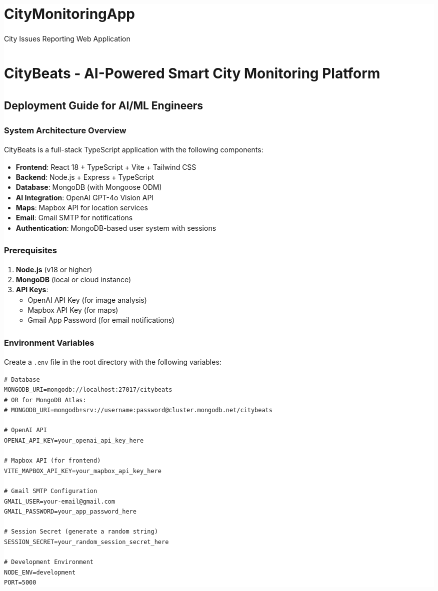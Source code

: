 # CityMonitoringApp
City Issues Reporting Web Application
# CityBeats - AI-Powered Smart City Monitoring Platform
## Deployment Guide for AI/ML Engineers

### System Architecture Overview

CityBeats is a full-stack TypeScript application with the following components:
- **Frontend**: React 18 + TypeScript + Vite + Tailwind CSS
- **Backend**: Node.js + Express + TypeScript
- **Database**: MongoDB (with Mongoose ODM)
- **AI Integration**: OpenAI GPT-4o Vision API
- **Maps**: Mapbox API for location services
- **Email**: Gmail SMTP for notifications
- **Authentication**: MongoDB-based user system with sessions

### Prerequisites

1. **Node.js** (v18 or higher)
2. **MongoDB** (local or cloud instance)
3. **API Keys**:
   - OpenAI API Key (for image analysis)
   - Mapbox API Key (for maps)
   - Gmail App Password (for email notifications)

### Environment Variables

Create a `.env` file in the root directory with the following variables:

```env
# Database
MONGODB_URI=mongodb://localhost:27017/citybeats
# OR for MongoDB Atlas:
# MONGODB_URI=mongodb+srv://username:password@cluster.mongodb.net/citybeats

# OpenAI API
OPENAI_API_KEY=your_openai_api_key_here

# Mapbox API (for frontend)
VITE_MAPBOX_API_KEY=your_mapbox_api_key_here

# Gmail SMTP Configuration
GMAIL_USER=your-email@gmail.com
GMAIL_PASSWORD=your_app_password_here

# Session Secret (generate a random string)
SESSION_SECRET=your_random_session_secret_here

# Development Environment
NODE_ENV=development
PORT=5000
```
